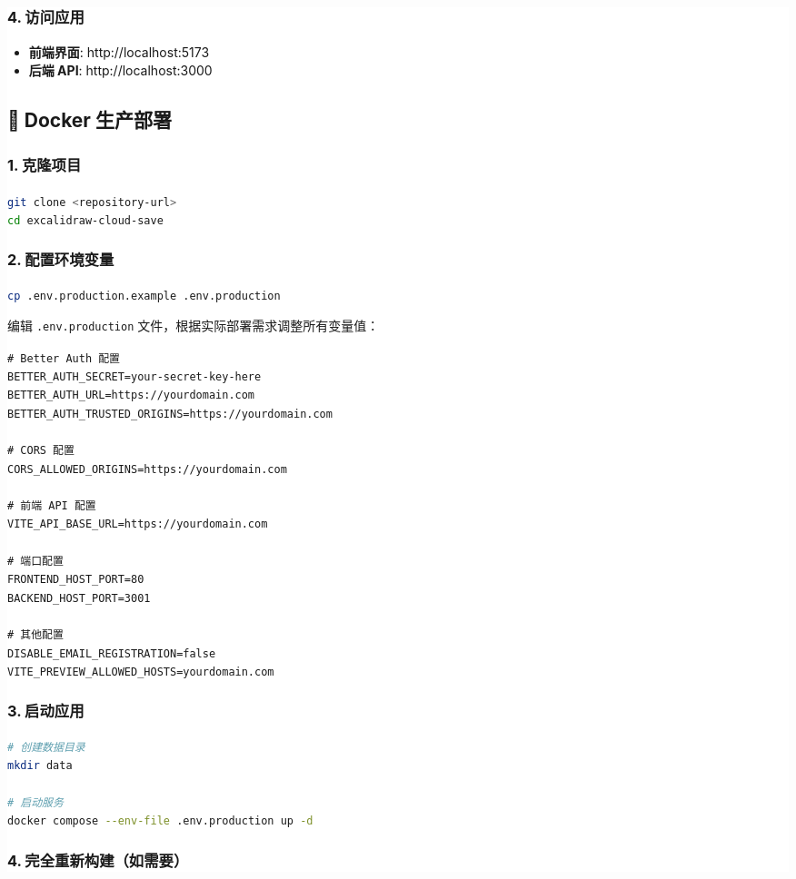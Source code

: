 ### 4. 访问应用

- **前端界面**: http://localhost:5173
- **后端 API**: http://localhost:3000

## 🐳 Docker 生产部署

### 1. 克隆项目

```bash
git clone <repository-url>
cd excalidraw-cloud-save
```

### 2. 配置环境变量

```bash
cp .env.production.example .env.production
```

编辑 `.env.production` 文件，根据实际部署需求调整所有变量值：

```env
# Better Auth 配置
BETTER_AUTH_SECRET=your-secret-key-here
BETTER_AUTH_URL=https://yourdomain.com
BETTER_AUTH_TRUSTED_ORIGINS=https://yourdomain.com

# CORS 配置
CORS_ALLOWED_ORIGINS=https://yourdomain.com

# 前端 API 配置
VITE_API_BASE_URL=https://yourdomain.com

# 端口配置
FRONTEND_HOST_PORT=80
BACKEND_HOST_PORT=3001

# 其他配置
DISABLE_EMAIL_REGISTRATION=false
VITE_PREVIEW_ALLOWED_HOSTS=yourdomain.com
```

### 3. 启动应用

```bash
# 创建数据目录
mkdir data

# 启动服务
docker compose --env-file .env.production up -d
```

### 4. 完全重新构建（如需要）
